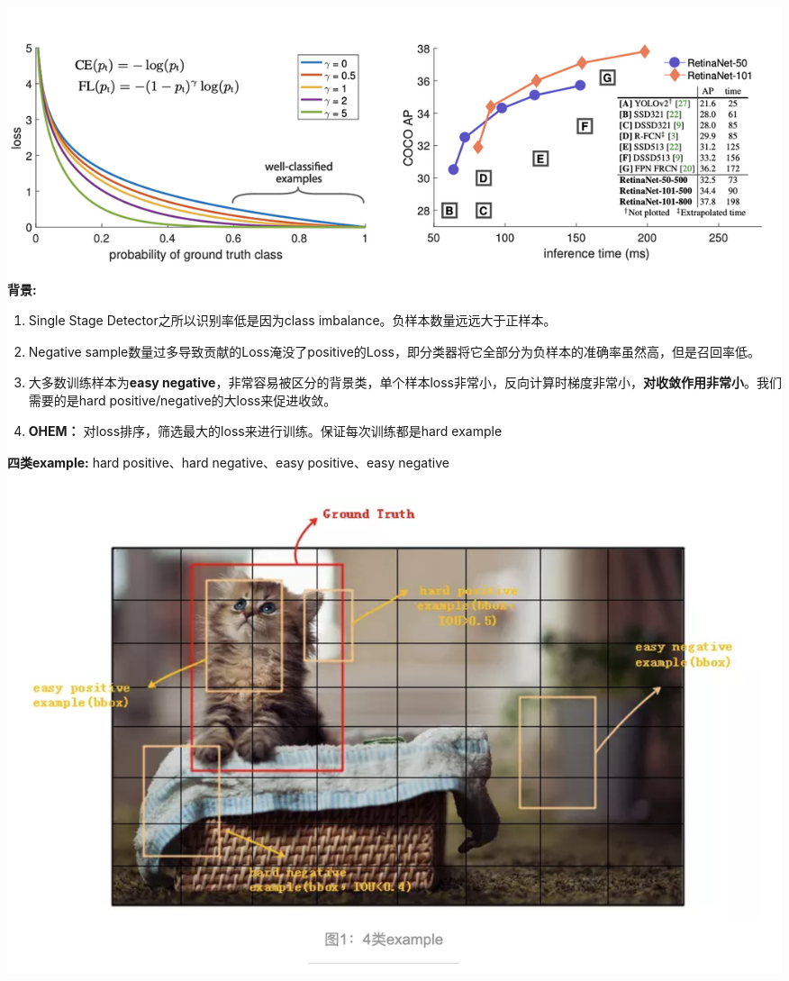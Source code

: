 ![Screen Shot 2019-05-22 at 4.51.35 pm](./assets/Screen%20Shot%202019-05-22%20at%204.51.35%20pm.png)

**背景:**

1. Single Stage Detector之所以识别率低是因为class imbalance。负样本数量远远大于正样本。

2. Negative sample数量过多导致贡献的Loss淹没了positive的Loss，即分类器将它全部分为负样本的准确率虽然高，但是召回率低。
3. 大多数训练样本为**easy negative**，非常容易被区分的背景类，单个样本loss非常小，反向计算时梯度非常小，**对收敛作用非常小**。我们需要的是hard positive/negative的大loss来促进收敛。
4. **OHEM：** 对loss排序，筛选最大的loss来进行训练。保证每次训练都是hard example

**四类example:** hard positive、hard negative、easy positive、easy negative

![Screen Shot 2019-05-22 at 4.48.32 pm](./assets/Screen%20Shot%202019-05-22%20at%204.48.32%20pm.png)
